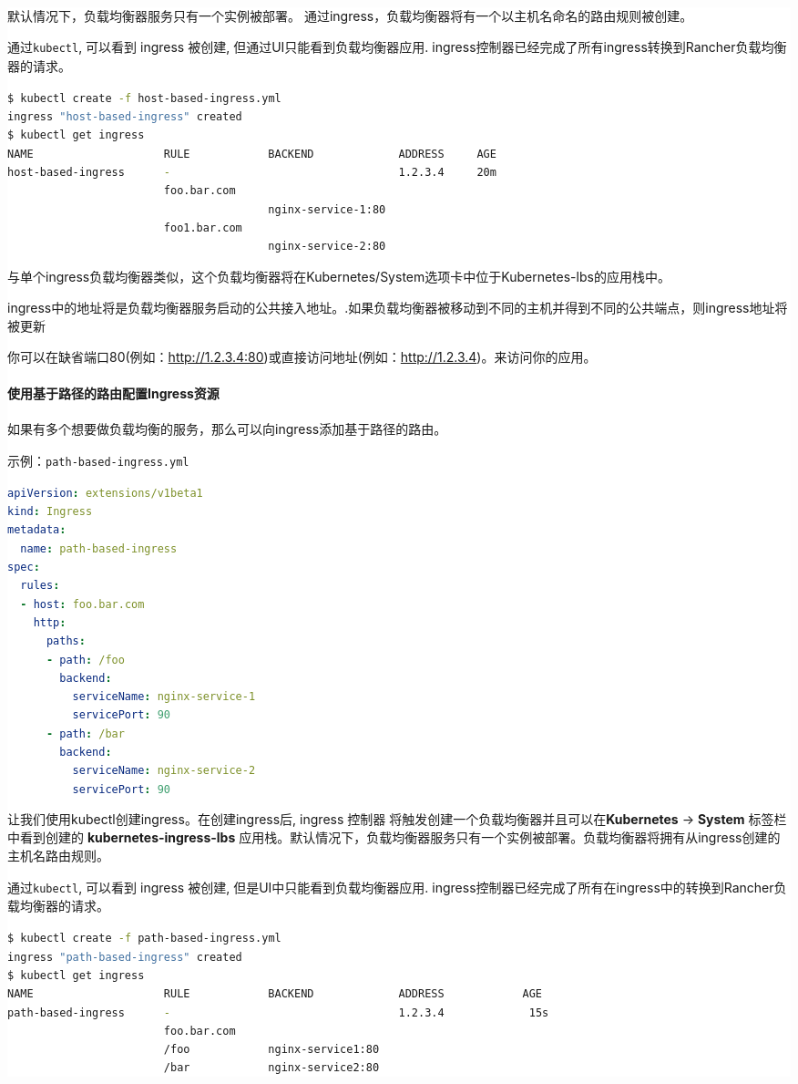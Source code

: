 默认情况下，负载均衡器服务只有一个实例被部署。 通过ingress，负载均衡器将有一个以主机名命名的路由规则被创建。

通过`kubectl`, 可以看到 ingress 被创建, 但通过UI只能看到负载均衡器应用.  ingress控制器已经完成了所有ingress转换到Rancher负载均衡器的请求。


```bash
$ kubectl create -f host-based-ingress.yml
ingress "host-based-ingress" created
$ kubectl get ingress
NAME                    RULE            BACKEND             ADDRESS     AGE
host-based-ingress      -                                   1.2.3.4     20m
                        foo.bar.com
                                        nginx-service-1:80
                        foo1.bar.com
                                        nginx-service-2:80
```

与单个ingress负载均衡器类似，这个负载均衡器将在Kubernetes/System选项卡中位于Kubernetes-lbs的应用栈中。

ingress中的地址将是负载均衡器服务启动的公共接入地址。.如果负载均衡器被移动到不同的主机并得到不同的公共端点，则ingress地址将被更新

 你可以在缺省端口80(例如：http://1.2.3.4:80)或直接访问地址(例如：http://1.2.3.4)。来访问你的应用。

#### 使用基于路径的路由配置Ingress资源

如果有多个想要做负载均衡的服务，那么可以向ingress添加基于路径的路由。

示例：`path-based-ingress.yml`

```yaml
apiVersion: extensions/v1beta1
kind: Ingress
metadata:
  name: path-based-ingress
spec:
  rules:
  - host: foo.bar.com
    http:
      paths:
      - path: /foo
        backend:
          serviceName: nginx-service-1
          servicePort: 90
      - path: /bar
        backend:
          serviceName: nginx-service-2
          servicePort: 90
```

让我们使用kubectl创建ingress。在创建ingress后, ingress 控制器 将触发创建一个负载均衡器并且可以在**Kubernetes** -> **System**  标签栏中看到创建的 **kubernetes-ingress-lbs** 应用栈。默认情况下，负载均衡器服务只有一个实例被部署。负载均衡器将拥有从ingress创建的主机名路由规则。

通过`kubectl`, 可以看到 ingress 被创建, 但是UI中只能看到负载均衡器应用.  ingress控制器已经完成了所有在ingress中的转换到Rancher负载均衡器的请求。


```bash
$ kubectl create -f path-based-ingress.yml
ingress "path-based-ingress" created
$ kubectl get ingress
NAME                    RULE            BACKEND             ADDRESS            AGE
path-based-ingress      -                                   1.2.3.4             15s
                        foo.bar.com
                        /foo            nginx-service1:80
                        /bar            nginx-service2:80
```

